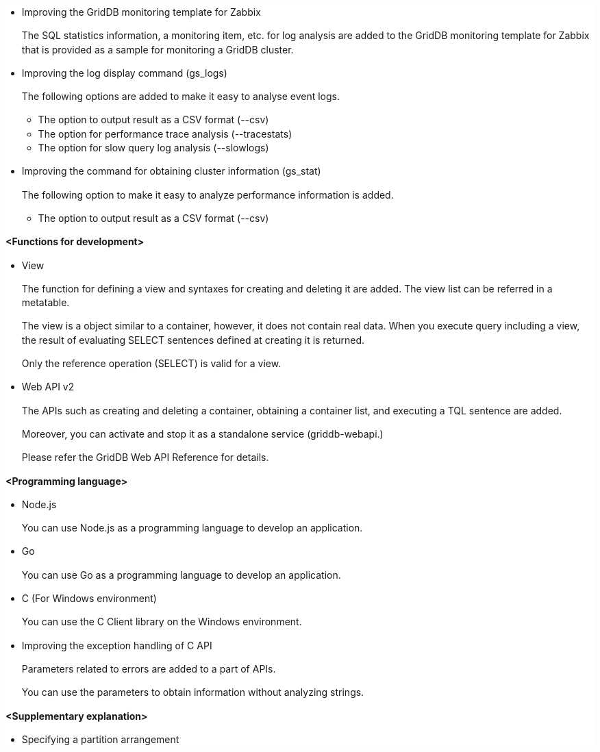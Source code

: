 - Improving the GridDB monitoring template for Zabbix

  The SQL statistics information, a monitoring item, etc. for log analysis are added to the GridDB monitoring template for Zabbix that is provided as a sample for monitoring a GridDB cluster.

- Improving the log display command (gs_logs)

  The following options are added to make it easy to analyse event logs.
  - The option to output result as a CSV format (--csv)
  - The option for performance trace analysis (--tracestats)
  - The option for slow query log analysis (--slowlogs)

- Improving the command for obtaining cluster information (gs_stat)

  The following option to make it easy to analyze performance information is added.
  - The option to output result as a CSV format (--csv)

**\<Functions for development\>**

- View

  The function for defining a view and syntaxes for creating and deleting it are added. The view list can be referred in a metatable.

  The view is a object similar to a container, however, it does not contain real data. When you execute query including a view, the result of evaluating SELECT sentences defined at creating it is returned.

  Only the reference operation (SELECT) is valid for a view.

- Web API v2

  The APIs such as creating and deleting a container, obtaining a container list, and executing a TQL sentence are added.

  Moreover, you can activate and stop it as a standalone service (griddb-webapi.)

  Please refer the GridDB Web API Reference for details.

**\<Programming language\>**

- Node.js

  You can use Node.js as a programming language to develop an application.

- Go

  You can use Go as a programming language to develop an application.

- C (For Windows environment)

  You can use the C Client library on the Windows environment.

- Improving the exception handling of C API

  Parameters related to errors are added to a part of APIs.

  You can use the parameters to obtain information without analyzing strings.

**\<Supplementary explanation\>**

- Specifying a partition arrangement
